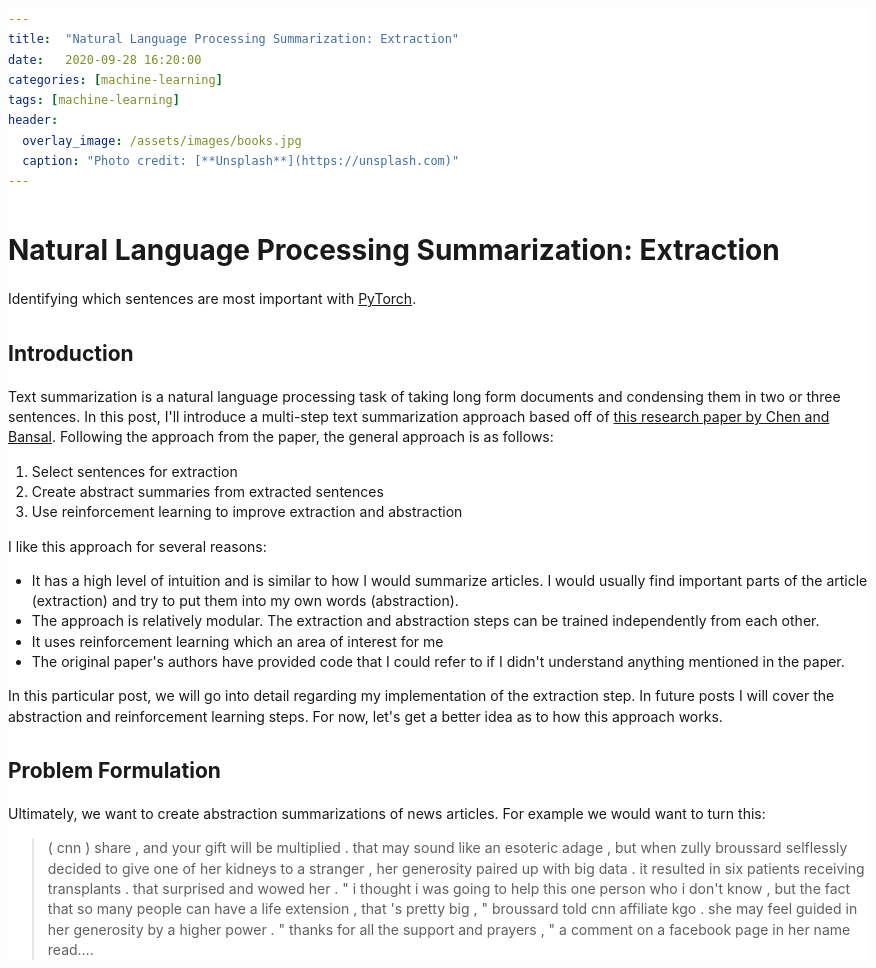 ```yaml
---
title:  "Natural Language Processing Summarization: Extraction"
date:   2020-09-28 16:20:00
categories: [machine-learning]
tags: [machine-learning]
header:
  overlay_image: /assets/images/books.jpg
  caption: "Photo credit: [**Unsplash**](https://unsplash.com)"
---
```

# Natural Language Processing Summarization: Extraction
Identifying which sentences are most important with [PyTorch](https://pytorch.org/).

## Introduction
 Text summarization is a natural language processing task of taking long form documents and condensing them in two or three sentences. In this post, I'll introduce a multi-step text summarization approach based off of [this research paper by Chen and Bansal](https://www.aclweb.org/anthology/P18-1063/). Following the approach from the paper, the general approach is as follows:

1. Select sentences for extraction
2. Create abstract summaries from extracted sentences
3. Use reinforcement learning to improve extraction and abstraction

I like this approach for several reasons:

* It has a high level of intuition and is similar to how I would summarize articles. I would usually find important parts of the article (extraction) and try to put them into my own words (abstraction).
* The approach is relatively modular. The extraction and abstraction steps can be trained independently from each other.
* It uses reinforcement learning which an area of interest for me
* The original paper's authors have provided code that I could refer to if I didn't understand anything mentioned in the paper.

In this particular post, we will go into detail regarding my implementation of the extraction step. In future posts I will cover the abstraction and reinforcement learning steps. For now, let's get a better idea as to how this approach works.

## Problem Formulation
Ultimately, we want to create abstraction summarizations of news articles. For example we would want to turn this:

>( cnn ) share , and your gift will be multiplied . that may sound like an esoteric adage , but when zully broussard selflessly decided to give one of her kidneys to a stranger , her generosity paired up with big data . it resulted in six patients receiving transplants . that surprised and wowed her . " i thought i was going to help this one person who i don't know , but the fact that so many people can have a life extension , that 's pretty big , " broussard told cnn affiliate kgo . she may feel guided in her generosity by a higher power . " thanks for all the support and prayers , " a comment on a facebook page in her name read….
